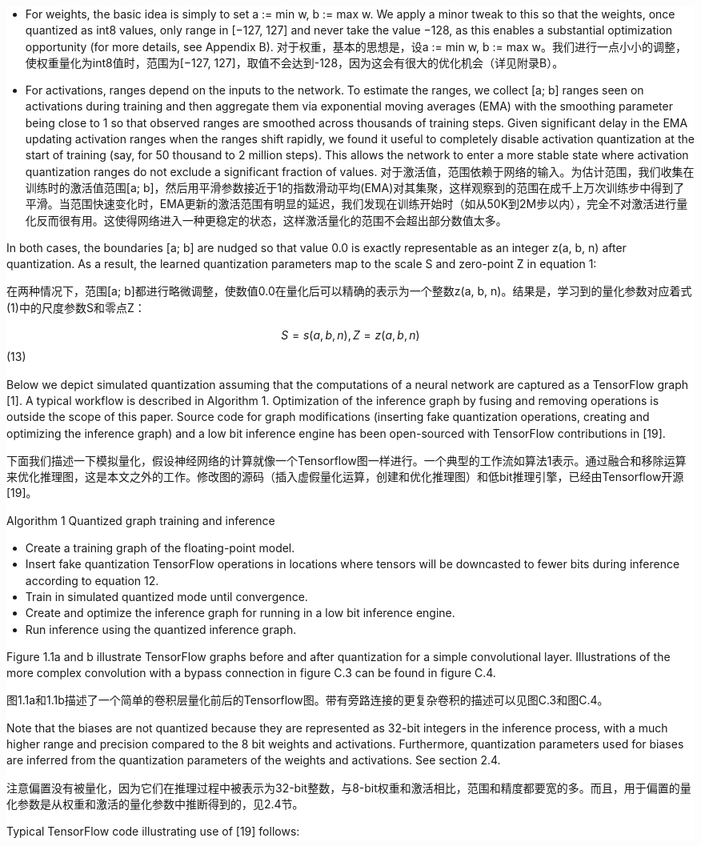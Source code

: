 - For weights, the basic idea is simply to set a := min w, b := max w. We apply a minor tweak to this so that the weights, once quantized as int8 values, only range in [−127, 127] and never take the value −128, as this enables a substantial optimization opportunity (for more details, see Appendix B). 对于权重，基本的思想是，设a := min w, b := max w。我们进行一点小小的调整，使权重量化为int8值时，范围为[−127, 127]，取值不会达到-128，因为这会有很大的优化机会（详见附录B）。

- For activations, ranges depend on the inputs to the network. To estimate the ranges, we collect [a; b] ranges seen on activations during training and then aggregate them via exponential moving averages (EMA) with the smoothing parameter being close to 1 so that observed ranges are smoothed across thousands of training steps. Given significant delay in the EMA updating activation ranges when the ranges shift rapidly, we found it useful to completely disable activation quantization at the start of training (say, for 50 thousand to 2 million steps). This allows the network to enter a more stable state where activation quantization ranges do not exclude a significant fraction of values. 对于激活值，范围依赖于网络的输入。为估计范围，我们收集在训练时的激活值范围[a; b]，然后用平滑参数接近于1的指数滑动平均(EMA)对其集聚，这样观察到的范围在成千上万次训练步中得到了平滑。当范围快速变化时，EMA更新的激活范围有明显的延迟，我们发现在训练开始时（如从50K到2M步以内），完全不对激活进行量化反而很有用。这使得网络进入一种更稳定的状态，这样激活量化的范围不会超出部分数值太多。

In both cases, the boundaries [a; b] are nudged so that value 0.0 is exactly representable as an integer z(a, b, n) after quantization. As a result, the learned quantization parameters map to the scale S and zero-point Z in equation 1:

在两种情况下，范围[a; b]都进行略微调整，使数值0.0在量化后可以精确的表示为一个整数z(a, b, n)。结果是，学习到的量化参数对应着式(1)中的尺度参数S和零点Z：

$$S = s(a, b, n), Z = z(a, b, n)$$(13)

Below we depict simulated quantization assuming that the computations of a neural network are captured as a TensorFlow graph [1]. A typical workflow is described in Algorithm 1. Optimization of the inference graph by fusing and removing operations is outside the scope of this paper. Source code for graph modifications (inserting fake quantization operations, creating and optimizing the inference graph) and a low bit inference engine has been open-sourced with TensorFlow contributions in [19].

下面我们描述一下模拟量化，假设神经网络的计算就像一个Tensorflow图一样进行。一个典型的工作流如算法1表示。通过融合和移除运算来优化推理图，这是本文之外的工作。修改图的源码（插入虚假量化运算，创建和优化推理图）和低bit推理引擎，已经由Tensorflow开源[19]。

Algorithm 1 Quantized graph training and inference

- Create a training graph of the floating-point model.
- Insert fake quantization TensorFlow operations in locations where tensors will be downcasted to fewer bits during inference according to equation 12.
- Train in simulated quantized mode until convergence.
- Create and optimize the inference graph for running in a low bit inference engine.
- Run inference using the quantized inference graph.

Figure 1.1a and b illustrate TensorFlow graphs before and after quantization for a simple convolutional layer. Illustrations of the more complex convolution with a bypass connection in figure C.3 can be found in figure C.4.

图1.1a和1.1b描述了一个简单的卷积层量化前后的Tensorflow图。带有旁路连接的更复杂卷积的描述可以见图C.3和图C.4。

Note that the biases are not quantized because they are represented as 32-bit integers in the inference process, with a much higher range and precision compared to the 8 bit weights and activations. Furthermore, quantization parameters used for biases are inferred from the quantization parameters of the weights and activations. See section 2.4.

注意偏置没有被量化，因为它们在推理过程中被表示为32-bit整数，与8-bit权重和激活相比，范围和精度都要宽的多。而且，用于偏置的量化参数是从权重和激活的量化参数中推断得到的，见2.4节。

Typical TensorFlow code illustrating use of [19] follows:
